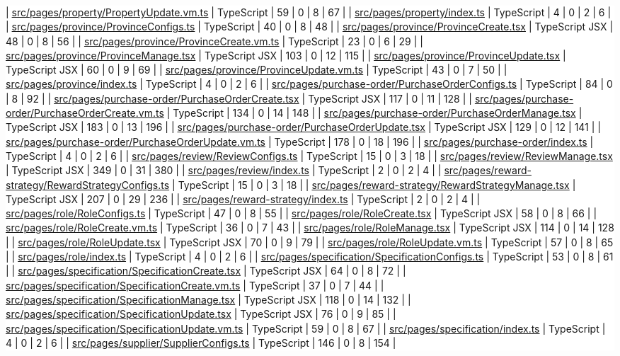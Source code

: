 | [src/pages/property/PropertyUpdate.vm.ts](/src/pages/property/PropertyUpdate.vm.ts) | TypeScript | 59 | 0 | 8 | 67 |
| [src/pages/property/index.ts](/src/pages/property/index.ts) | TypeScript | 4 | 0 | 2 | 6 |
| [src/pages/province/ProvinceConfigs.ts](/src/pages/province/ProvinceConfigs.ts) | TypeScript | 40 | 0 | 8 | 48 |
| [src/pages/province/ProvinceCreate.tsx](/src/pages/province/ProvinceCreate.tsx) | TypeScript JSX | 48 | 0 | 8 | 56 |
| [src/pages/province/ProvinceCreate.vm.ts](/src/pages/province/ProvinceCreate.vm.ts) | TypeScript | 23 | 0 | 6 | 29 |
| [src/pages/province/ProvinceManage.tsx](/src/pages/province/ProvinceManage.tsx) | TypeScript JSX | 103 | 0 | 12 | 115 |
| [src/pages/province/ProvinceUpdate.tsx](/src/pages/province/ProvinceUpdate.tsx) | TypeScript JSX | 60 | 0 | 9 | 69 |
| [src/pages/province/ProvinceUpdate.vm.ts](/src/pages/province/ProvinceUpdate.vm.ts) | TypeScript | 43 | 0 | 7 | 50 |
| [src/pages/province/index.ts](/src/pages/province/index.ts) | TypeScript | 4 | 0 | 2 | 6 |
| [src/pages/purchase-order/PurchaseOrderConfigs.ts](/src/pages/purchase-order/PurchaseOrderConfigs.ts) | TypeScript | 84 | 0 | 8 | 92 |
| [src/pages/purchase-order/PurchaseOrderCreate.tsx](/src/pages/purchase-order/PurchaseOrderCreate.tsx) | TypeScript JSX | 117 | 0 | 11 | 128 |
| [src/pages/purchase-order/PurchaseOrderCreate.vm.ts](/src/pages/purchase-order/PurchaseOrderCreate.vm.ts) | TypeScript | 134 | 0 | 14 | 148 |
| [src/pages/purchase-order/PurchaseOrderManage.tsx](/src/pages/purchase-order/PurchaseOrderManage.tsx) | TypeScript JSX | 183 | 0 | 13 | 196 |
| [src/pages/purchase-order/PurchaseOrderUpdate.tsx](/src/pages/purchase-order/PurchaseOrderUpdate.tsx) | TypeScript JSX | 129 | 0 | 12 | 141 |
| [src/pages/purchase-order/PurchaseOrderUpdate.vm.ts](/src/pages/purchase-order/PurchaseOrderUpdate.vm.ts) | TypeScript | 178 | 0 | 18 | 196 |
| [src/pages/purchase-order/index.ts](/src/pages/purchase-order/index.ts) | TypeScript | 4 | 0 | 2 | 6 |
| [src/pages/review/ReviewConfigs.ts](/src/pages/review/ReviewConfigs.ts) | TypeScript | 15 | 0 | 3 | 18 |
| [src/pages/review/ReviewManage.tsx](/src/pages/review/ReviewManage.tsx) | TypeScript JSX | 349 | 0 | 31 | 380 |
| [src/pages/review/index.ts](/src/pages/review/index.ts) | TypeScript | 2 | 0 | 2 | 4 |
| [src/pages/reward-strategy/RewardStrategyConfigs.ts](/src/pages/reward-strategy/RewardStrategyConfigs.ts) | TypeScript | 15 | 0 | 3 | 18 |
| [src/pages/reward-strategy/RewardStrategyManage.tsx](/src/pages/reward-strategy/RewardStrategyManage.tsx) | TypeScript JSX | 207 | 0 | 29 | 236 |
| [src/pages/reward-strategy/index.ts](/src/pages/reward-strategy/index.ts) | TypeScript | 2 | 0 | 2 | 4 |
| [src/pages/role/RoleConfigs.ts](/src/pages/role/RoleConfigs.ts) | TypeScript | 47 | 0 | 8 | 55 |
| [src/pages/role/RoleCreate.tsx](/src/pages/role/RoleCreate.tsx) | TypeScript JSX | 58 | 0 | 8 | 66 |
| [src/pages/role/RoleCreate.vm.ts](/src/pages/role/RoleCreate.vm.ts) | TypeScript | 36 | 0 | 7 | 43 |
| [src/pages/role/RoleManage.tsx](/src/pages/role/RoleManage.tsx) | TypeScript JSX | 114 | 0 | 14 | 128 |
| [src/pages/role/RoleUpdate.tsx](/src/pages/role/RoleUpdate.tsx) | TypeScript JSX | 70 | 0 | 9 | 79 |
| [src/pages/role/RoleUpdate.vm.ts](/src/pages/role/RoleUpdate.vm.ts) | TypeScript | 57 | 0 | 8 | 65 |
| [src/pages/role/index.ts](/src/pages/role/index.ts) | TypeScript | 4 | 0 | 2 | 6 |
| [src/pages/specification/SpecificationConfigs.ts](/src/pages/specification/SpecificationConfigs.ts) | TypeScript | 53 | 0 | 8 | 61 |
| [src/pages/specification/SpecificationCreate.tsx](/src/pages/specification/SpecificationCreate.tsx) | TypeScript JSX | 64 | 0 | 8 | 72 |
| [src/pages/specification/SpecificationCreate.vm.ts](/src/pages/specification/SpecificationCreate.vm.ts) | TypeScript | 37 | 0 | 7 | 44 |
| [src/pages/specification/SpecificationManage.tsx](/src/pages/specification/SpecificationManage.tsx) | TypeScript JSX | 118 | 0 | 14 | 132 |
| [src/pages/specification/SpecificationUpdate.tsx](/src/pages/specification/SpecificationUpdate.tsx) | TypeScript JSX | 76 | 0 | 9 | 85 |
| [src/pages/specification/SpecificationUpdate.vm.ts](/src/pages/specification/SpecificationUpdate.vm.ts) | TypeScript | 59 | 0 | 8 | 67 |
| [src/pages/specification/index.ts](/src/pages/specification/index.ts) | TypeScript | 4 | 0 | 2 | 6 |
| [src/pages/supplier/SupplierConfigs.ts](/src/pages/supplier/SupplierConfigs.ts) | TypeScript | 146 | 0 | 8 | 154 |